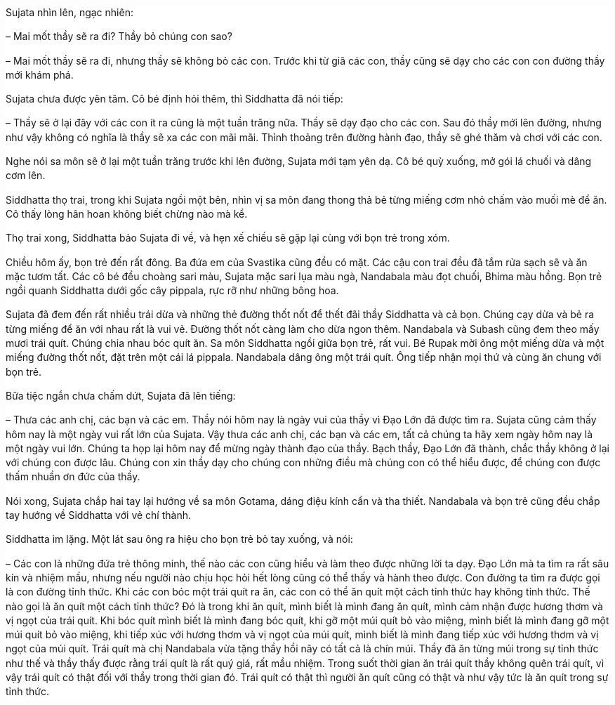 Sujata nhìn lên, ngạc nhiên:

– Mai mốt thầy sẽ ra đi? Thầy bỏ chúng con sao?

– Mai mốt thầy sẽ ra đi, nhưng thầy sẽ không bỏ các con. Trước khi từ giã các con, thầy cũng sẽ dạy cho các con con đường thầy mới khám phá.

Sujata chưa được yên tâm. Cô bé định hỏi thêm, thì Siddhatta đã nói tiếp:

– Thầy sẽ ở lại đây với các con ít ra cũng là một tuần trăng nữa. Thầy sẽ dạy đạo cho các con. Sau đó thầy mới lên đường, nhưng như vậy không có nghĩa là thầy sẽ xa các con mãi mãi. Thỉnh thoảng trên đường hành đạo, thầy sẽ ghé thăm và chơi với các con.

Nghe nói sa môn sẽ ở lại một tuần trăng trước khi lên đường, Sujata mới tạm yên dạ. Cô bé quỳ xuống, mở gói lá chuối và dâng cơm lên.

Siddhatta thọ trai, trong khi Sujata ngồi một bên, nhìn vị sa môn đang thong thả bẻ từng miếng cơm nhỏ chấm vào muối mè để ăn. Cô thấy lòng hân hoan không biết chừng nào mà kể.

Thọ trai xong, Siddhatta bảo Sujata đi về, và hẹn xế chiều sẽ gặp lại cùng với bọn trẻ trong xóm.

Chiều hôm ấy, bọn trẻ đến rất đông. Ba đứa em của Svastika cũng đều có mặt. Các cậu con trai đều đã tắm rửa sạch sẽ và ăn mặc tươm tất. Các cô bé đều choàng sari màu, Sujata mặc sari lụa màu ngà, Nandabala màu đọt chuối, Bhima màu hồng. Bọn trẻ ngồi quanh Siddhatta dưới gốc cây pippala, rực rỡ như những bông hoa.

Sujata đã đem đến rất nhiều trái dừa và những thẻ đường thốt nốt để thết đãi thầy Siddhatta và cả bọn. Chúng cạy dừa và bẻ ra từng miếng để ăn với nhau rất là vui vẻ. Đường thốt nốt càng làm cho dừa ngon thêm. Nandabala và Subash cũng đem theo mấy mươi trái quít. Chúng chia nhau bóc quít ăn. Sa môn Siddhatta ngồi giữa bọn trẻ, rất vui. Bé Rupak mời ông một miếng dừa và một miếng đường thốt nốt, đặt trên một cái lá pippala. Nandabala dâng ông một trái quít. Ông tiếp nhận mọi thứ và cùng ăn chung với bọn trẻ.

Bữa tiệc ngắn chưa chấm dứt, Sujata đã lên tiếng:

– Thưa các anh chị, các bạn và các em. Thầy nói hôm nay là ngày vui của thầy vì Đạo Lớn đã được tìm ra. Sujata cũng cảm thấy hôm nay là một ngày vui rất lớn của Sujata. Vậy thưa các anh chị, các bạn và các em, tất cả chúng ta hãy xem ngày hôm nay là một ngày vui lớn. Chúng ta họp lại hôm nay để mừng ngày thành đạo của thầy. Bạch thầy, Đạo Lớn đã thành, chắc thầy không ở lại với chúng con được lâu. Chúng con xin thầy dạy cho chúng con những điều mà chúng con có thể hiểu được, để chúng con được thấm nhuần ơn đức của thầy.

Nói xong, Sujata chắp hai tay lại hướng về sa môn Gotama, dáng điệu kính cẩn và tha thiết. Nandabala và bọn trẻ cũng đều chắp tay hướng về Siddhatta với vẻ chí thành.

Siddhatta im lặng. Một lát sau ông ra hiệu cho bọn trẻ bỏ tay xuống, và nói:

– Các con là những đứa trẻ thông minh, thế nào các con cũng hiểu và làm theo được những lời ta dạy. Đạo Lớn mà ta tìm ra rất sâu kín và nhiệm mầu, nhưng nếu người nào chịu học hỏi hết lòng cũng có thể thấy và hành theo được. Con đường ta tìm ra được gọi là con đường tỉnh thức. Khi các con bóc một trái quít ra ăn, các con có thể ăn quít một cách tỉnh thức hay không tỉnh thức. Thế nào gọi là ăn quít một cách tỉnh thức? Đó là trong khi ăn quít, mình biết là mình đang ăn quít, mình cảm nhận được hương thơm và vị ngọt của trái quít. Khi bóc quít mình biết là mình đang bóc quít, khi gỡ một múi quít bỏ vào miệng, mình biết là mình đang gỡ một múi quít bỏ vào miệng, khi tiếp xúc với hương thơm và vị ngọt của múi quít, mình biết là mình đang tiếp xúc với hương thơm và vị ngọt của múi quít. Trái quít mà chị Nandabala vừa tặng thầy hồi nãy có tất cả là chín múi. Thầy đã ăn từng múi trong sự tỉnh thức như thế và thầy thấy được rằng trái quít là rất quý giá, rất mầu nhiệm. Trong suốt thời gian ăn trái quít thầy không quên trái quít, vì vậy trái quít có thật đối với thầy trong thời gian đó. Trái quít có thật thì người ăn quít cũng có thật và như vậy tức là ăn quít trong sự tỉnh thức.

